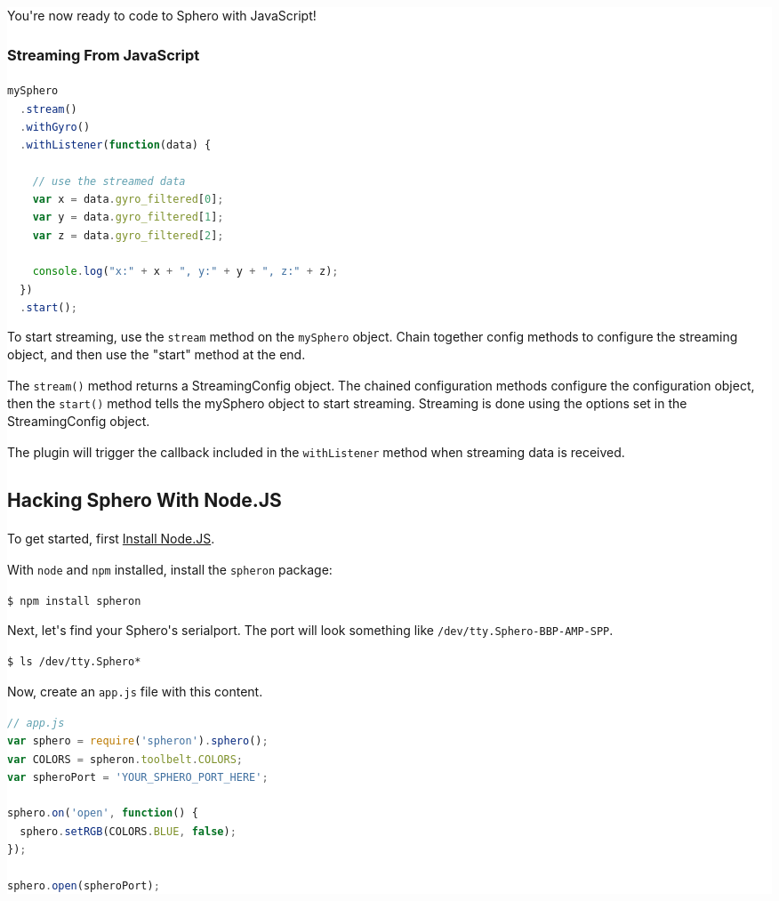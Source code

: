 You're now ready to code to Sphero with JavaScript!

### Streaming From JavaScript

```javascript
mySphero
  .stream()
  .withGyro()
  .withListener(function(data) {

    // use the streamed data
    var x = data.gyro_filtered[0];
    var y = data.gyro_filtered[1];
    var z = data.gyro_filtered[2];

    console.log("x:" + x + ", y:" + y + ", z:" + z);
  })
  .start();
```

To start streaming, use the `stream` method on the `mySphero` object.
Chain together config methods to configure the streaming object, and then use the "start" method at the end.

The `stream()` method returns a StreamingConfig object.
The chained configuration methods configure the configuration object, then the `start()` method tells the mySphero object to start streaming.
Streaming is done using the options set in the StreamingConfig object.

The plugin will trigger the callback included in the `withListener` method when streaming data is received.

## Hacking Sphero With Node.JS

To get started, first [Install Node.JS](http://nodejs.org/).

With `node` and `npm` installed, install the `spheron` package:

    $ npm install spheron

Next, let's find your Sphero's serialport.
The port will look something like `/dev/tty.Sphero-BBP-AMP-SPP`.

    $ ls /dev/tty.Sphero*


Now, create an `app.js` file with this content.

```javascript
// app.js
var sphero = require('spheron').sphero();
var COLORS = spheron.toolbelt.COLORS;
var spheroPort = 'YOUR_SPHERO_PORT_HERE';

sphero.on('open', function() {
  sphero.setRGB(COLORS.BLUE, false);
});

sphero.open(spheroPort);
```
